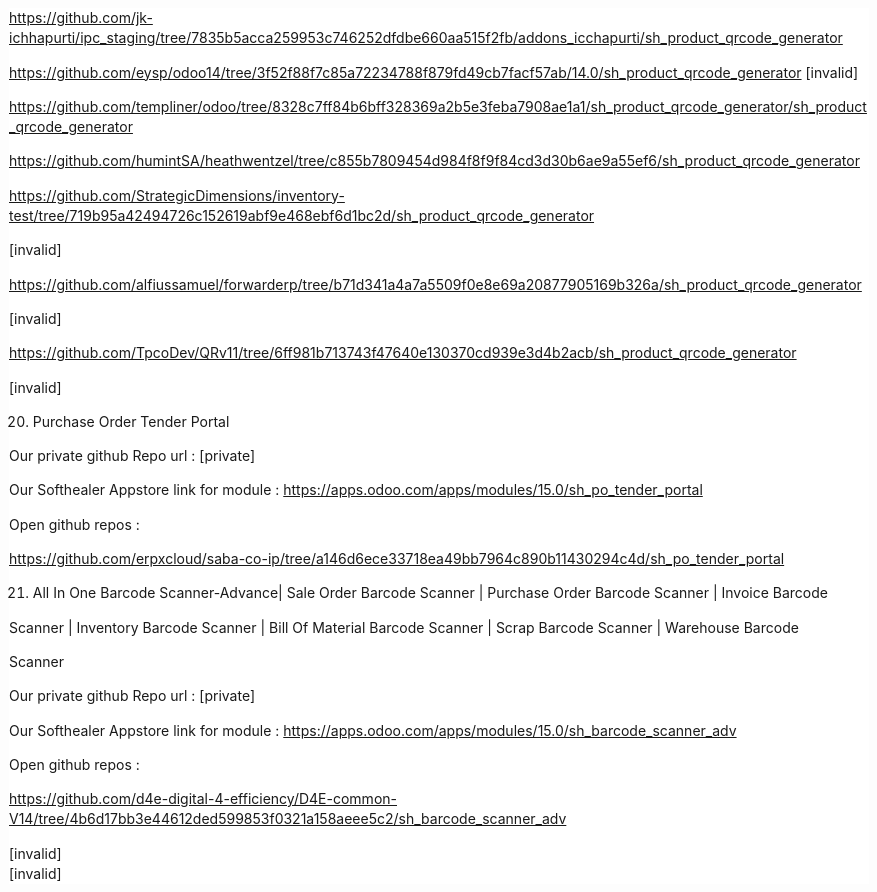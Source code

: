 https://github.com/jk-ichhapurti/ipc_staging/tree/7835b5acca259953c746252dfdbe660aa515f2fb/addons_icchapurti/sh_product_qrcode_generator

https://github.com/eysp/odoo14/tree/3f52f88f7c85a72234788f879fd49cb7facf57ab/14.0/sh_product_qrcode_generator 
[invalid]

https://github.com/templiner/odoo/tree/8328c7ff84b6bff328369a2b5e3feba7908ae1a1/sh_product_qrcode_generator/sh_product_qrcode_generator

https://github.com/humintSA/heathwentzel/tree/c855b7809454d984f8f9f84cd3d30b6ae9a55ef6/sh_product_qrcode_generator

https://github.com/StrategicDimensions/inventory-test/tree/719b95a42494726c152619abf9e468ebf6d1bc2d/sh_product_qrcode_generator

[invalid]

https://github.com/alfiussamuel/forwarderp/tree/b71d341a4a7a5509f0e8e69a20877905169b326a/sh_product_qrcode_generator

[invalid]

https://github.com/TpcoDev/QRv11/tree/6ff981b713743f47640e130370cd939e3d4b2acb/sh_product_qrcode_generator

[invalid]

20) Purchase Order Tender Portal

Our private github Repo url : [private]

Our Softhealer Appstore link for module : https://apps.odoo.com/apps/modules/15.0/sh_po_tender_portal

Open github repos :

https://github.com/erpxcloud/saba-co-ip/tree/a146d6ece33718ea49bb7964c890b11430294c4d/sh_po_tender_portal

21) All In One Barcode Scanner-Advance| Sale Order Barcode Scanner | Purchase Order Barcode Scanner | Invoice Barcode

Scanner | Inventory Barcode Scanner | Bill Of Material Barcode Scanner | Scrap Barcode Scanner | Warehouse Barcode

Scanner

Our private github Repo url : [private]

Our Softhealer Appstore link for module : https://apps.odoo.com/apps/modules/15.0/sh_barcode_scanner_adv

Open github repos :

https://github.com/d4e-digital-4-efficiency/D4E-common-V14/tree/4b6d17bb3e44612ded599853f0321a158aeee5c2/sh_barcode_scanner_adv

[invalid]  
[invalid]  
